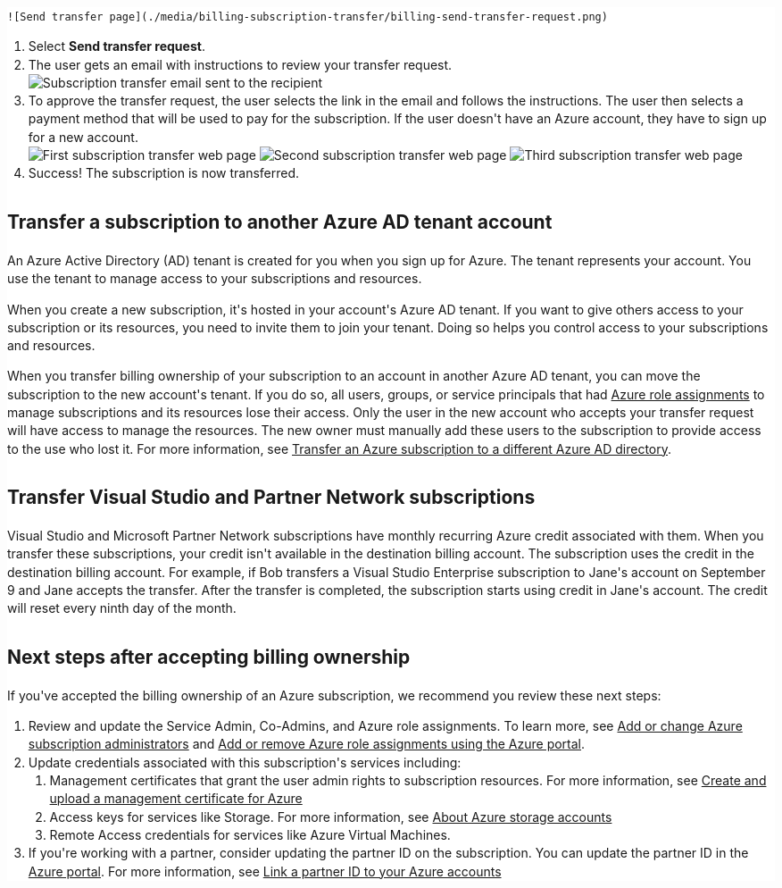     ![Send transfer page](./media/billing-subscription-transfer/billing-send-transfer-request.png)
1. Select **Send transfer request**.
1. The user gets an email with instructions to review your transfer request.  
   ![Subscription transfer email sent to the recipient](./media/billing-subscription-transfer/billing-receiver-email.png)
1. To approve the transfer request, the user selects the link in the email and follows the instructions. The user then selects a payment method that will be used to pay for the subscription. If the user doesn't have an Azure account, they have to sign up for a new account.  
   ![First subscription transfer web page](./media/billing-subscription-transfer/billing-accept-ownership-step1.png)
   ![Second subscription transfer web page](./media/billing-subscription-transfer/billing-accept-ownership-step2.png)
   ![Third subscription transfer web page](./media/billing-subscription-transfer/billing-accept-ownership-step3.png)
1. Success! The subscription is now transferred.

## Transfer a subscription to another Azure AD tenant account

An Azure Active Directory (AD) tenant is created for you when you sign up for Azure. The tenant represents your account. You use the tenant to manage access to your subscriptions and resources.

When you create a new subscription, it's hosted in your account's Azure AD tenant. If you want to give others access to your subscription or its resources, you need to invite them to join your tenant. Doing so helps you control access to your subscriptions and resources.

When you transfer billing ownership of your subscription to an account in another Azure AD tenant, you can move the subscription to the new account's tenant. If you do so, all users, groups, or service principals that had [Azure role assignments](../../role-based-access-control/role-assignments-portal.md) to manage subscriptions and its resources lose their access. Only the user in the new account who accepts your transfer request will have access to manage the resources. The new owner must manually add these users to the subscription to provide access to the use who lost it. For more information, see [Transfer an Azure subscription to a different Azure AD directory](../../role-based-access-control/transfer-subscription.md).

## Transfer Visual Studio and Partner Network subscriptions

Visual Studio and Microsoft Partner Network subscriptions have monthly recurring Azure credit associated with them. When you transfer these subscriptions, your credit isn't available in the destination billing account. The subscription uses the credit in the destination billing account. For example, if Bob transfers a Visual Studio Enterprise subscription to Jane's account on September 9 and Jane accepts the transfer. After the transfer is completed, the subscription starts using credit in Jane's account. The credit will reset every ninth day of the month.

## Next steps after accepting billing ownership

If you've accepted the billing ownership of an Azure subscription, we recommend you review these next steps:

1. Review and update the Service Admin, Co-Admins, and Azure role assignments. To learn more, see [Add or change Azure subscription administrators](add-change-subscription-administrator.md) and [Add or remove Azure role assignments using the Azure portal](../../role-based-access-control/role-assignments-portal.md).
1. Update credentials associated with this subscription's services including:
   1. Management certificates that grant the user admin rights to subscription resources. For more information, see [Create and upload a management certificate for Azure](../../cloud-services/cloud-services-certs-create.md)
   1. Access keys for services like Storage. For more information, see [About Azure storage accounts](../../storage/common/storage-account-create.md)
   1. Remote Access credentials for services like Azure Virtual Machines.
1. If you're working with a partner, consider updating the partner ID on the subscription. You can update the partner ID in the [Azure portal](https://portal.azure.com). For more information, see [Link a partner ID to your Azure accounts](link-partner-id.md)
